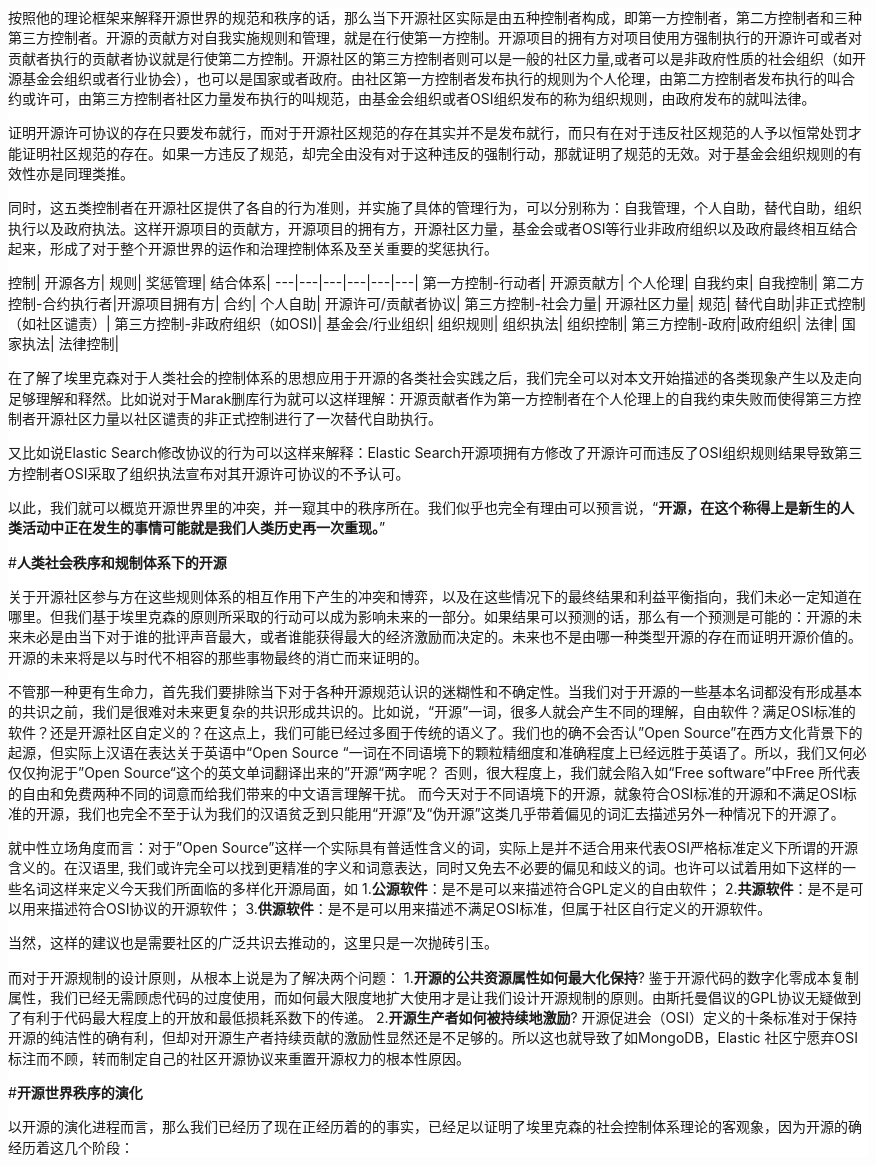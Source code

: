 按照他的理论框架来解释开源世界的规范和秩序的话，那么当下开源社区实际是由五种控制者构成，即第一方控制者，第二方控制者和三种第三方控制者。开源的贡献方对自我实施规则和管理，就是在行使第一方控制。开源项目的拥有方对项目使用方强制执行的开源许可或者对贡献者执行的贡献者协议就是行使第二方控制。开源社区的第三方控制者则可以是一般的社区力量,或者可以是非政府性质的社会组织（如开源基金会组织或者行业协会），也可以是国家或者政府。由社区第一方控制者发布执行的规则为个人伦理，由第二方控制者发布执行的叫合约或许可，由第三方控制者社区力量发布执行的叫规范，由基金会组织或者OSI组织发布的称为组织规则，由政府发布的就叫法律。

证明开源许可协议的存在只要发布就行，而对于开源社区规范的存在其实并不是发布就行，而只有在对于违反社区规范的人予以恒常处罚才能证明社区规范的存在。如果一方违反了规范，却完全由没有对于这种违反的强制行动，那就证明了规范的无效。对于基金会组织规则的有效性亦是同理类推。

同时，这五类控制者在开源社区提供了各自的行为准则，并实施了具体的管理行为，可以分别称为：自我管理，个人自助，替代自助，组织执行以及政府执法。这样开源项目的贡献方，开源项目的拥有方，开源社区力量，基金会或者OSI等行业非政府组织以及政府最终相互结合起来，形成了对于整个开源世界的运作和治理控制体系及至关重要的奖惩执行。


控制| 开源各方| 规则| 奖惩管理| 结合体系|
---|---|---|---|---|---|
第一方控制-行动者| 开源贡献方| 个人伦理|	自我约束| 自我控制|
第二方控制-合约执行者|开源项目拥有方| 合约| 个人自助| 开源许可/贡献者协议|
第三方控制-社会力量| 开源社区力量| 规范| 替代自助|非正式控制（如社区谴责）|
第三方控制-非政府组织（如OSI)| 基金会/行业组织| 组织规则| 组织执法|	组织控制|
第三方控制-政府|政府组织| 法律|	国家执法| 法律控制|

在了解了埃里克森对于人类社会的控制体系的思想应用于开源的各类社会实践之后，我们完全可以对本文开始描述的各类现象产生以及走向足够理解和释然。比如说对于Marak删库行为就可以这样理解：开源贡献者作为第一方控制者在个人伦理上的自我约束失败而使得第三方控制者开源社区力量以社区谴责的非正式控制进行了一次替代自助执行。

又比如说Elastic Search修改协议的行为可以这样来解释：Elastic Search开源项拥有方修改了开源许可而违反了OSI组织规则结果导致第三方控制者OSI采取了组织执法宣布对其开源许可协议的不予认可。 

以此，我们就可以概览开源世界里的冲突，并一窥其中的秩序所在。我们似乎也完全有理由可以预言说，“**开源，在这个称得上是新生的人类活动中正在发生的事情可能就是我们人类历史再一次重现。**”

#**人类社会秩序和规制体系下的开源**

关于开源社区参与方在这些规则体系的相互作用下产生的冲突和博弈，以及在这些情况下的最终结果和利益平衡指向，我们未必一定知道在哪里。但我们基于埃里克森的原则所采取的行动可以成为影响未来的一部分。如果结果可以预测的话，那么有一个预测是可能的：开源的未来未必是由当下对于谁的批评声音最大，或者谁能获得最大的经济激励而决定的。未来也不是由哪一种类型开源的存在而证明开源价值的。开源的未来将是以与时代不相容的那些事物最终的消亡而来证明的。

不管那一种更有生命力，首先我们要排除当下对于各种开源规范认识的迷糊性和不确定性。当我们对于开源的一些基本名词都没有形成基本的共识之前，我们是很难对未来更复杂的共识形成共识的。比如说，“开源”一词，很多人就会产生不同的理解，自由软件？满足OSI标准的软件？还是开源社区自定义的？在这点上，我们可能已经过多囿于传统的语义了。我们也的确不会否认”Open Source”在西方文化背景下的起源，但实际上汉语在表达关于英语中“Open Source “一词在不同语境下的颗粒精细度和准确程度上已经远胜于英语了。所以，我们又何必仅仅拘泥于”Open Source“这个的英文单词翻译出来的”开源“两字呢？ 否则，很大程度上，我们就会陷入如“Free software”中Free 所代表的自由和免费两种不同的词意而给我们带来的中文语言理解干扰。 而今天对于不同语境下的开源，就象符合OSI标准的开源和不满足OSI标准的开源，我们也完全不至于认为我们的汉语贫乏到只能用“开源”及“伪开源”这类几乎带着偏见的词汇去描述另外一种情况下的开源了。

就中性立场角度而言：对于”Open Source”这样一个实际具有普适性含义的词，实际上是并不适合用来代表OSI严格标准定义下所谓的开源含义的。在汉语里, 我们或许完全可以找到更精准的字义和词意表达，同时又免去不必要的偏见和歧义的词。也许可以试着用如下这样的一些名词这样来定义今天我们所面临的多样化开源局面，如
1.**公源软件**：是不是可以来描述符合GPL定义的自由软件；
2.**共源软件**：是不是可以用来描述符合OSI协议的开源软件；
3.**供源软件**：是不是可以用来描述不满足OSI标准，但属于社区自行定义的开源软件。

当然，这样的建议也是需要社区的广泛共识去推动的，这里只是一次抛砖引玉。

而对于开源规制的设计原则，从根本上说是为了解决两个问题：
1.**开源的公共资源属性如何最大化保持**? 鉴于开源代码的数字化零成本复制属性，我们已经无需顾虑代码的过度使用，而如何最大限度地扩大使用才是让我们设计开源规制的原则。由斯托曼倡议的GPL协议无疑做到了有利于代码最大程度上的开放和最低损耗系数下的传递。
2.**开源生产者如何被持续地激励**? 开源促进会（OSI）定义的十条标准对于保持开源的纯洁性的确有利，但却对开源生产者持续贡献的激励性显然还是不足够的。所以这也就导致了如MongoDB，Elastic 社区宁愿弃OSI标注而不顾，转而制定自己的社区开源协议来重置开源权力的根本性原因。

#**开源世界秩序的演化**

以开源的演化进程而言，那么我们已经历了现在正经历着的的事实，已经足以证明了埃里克森的社会控制体系理论的客观象，因为开源的确经历着这几个阶段：
